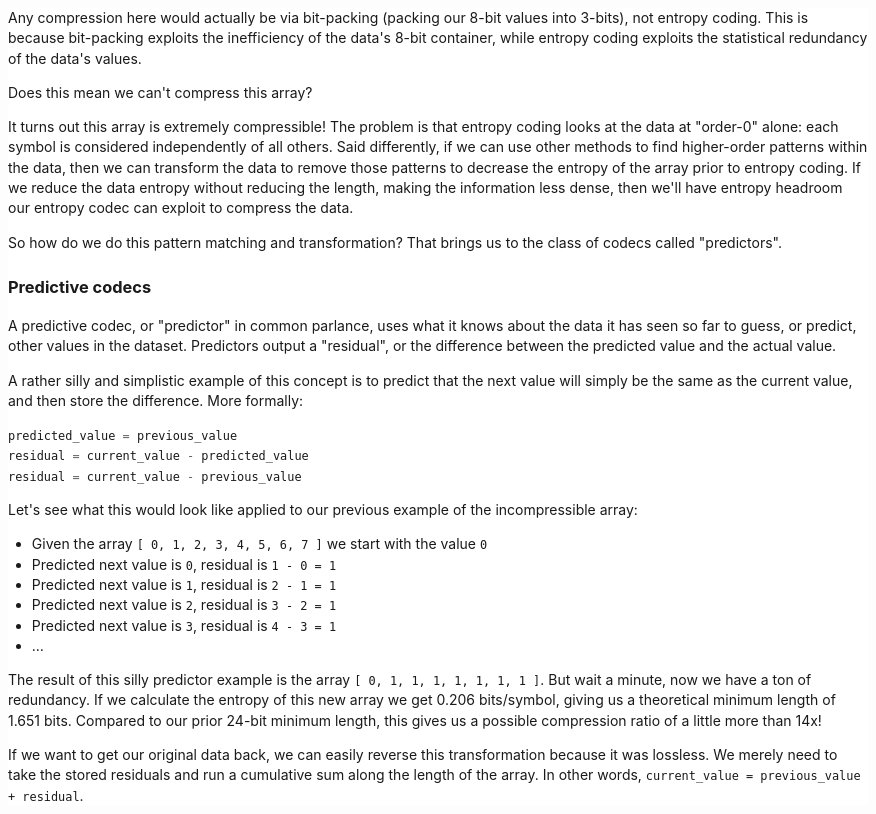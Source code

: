 Any compression here would actually be via bit-packing (packing our 8-bit
values into 3-bits), not entropy coding. This is because bit-packing exploits
the inefficiency of the data's 8-bit container, while entropy coding exploits
the statistical redundancy of the data's values.

Does this mean we can't compress this array?

It turns out this array is extremely compressible! The problem is that entropy
coding looks at the data at "order-0" alone: each symbol is considered
independently of all others. Said differently, if we can use other methods to
find higher-order patterns within the data, then we can transform the data to
remove those patterns to decrease the entropy of the array prior to entropy
coding. If we reduce the data entropy without reducing the length, making the
information less dense, then we'll have entropy headroom our entropy codec can
exploit to compress the data.

So how do we do this pattern matching and transformation? That brings us to the
class of codecs called "predictors".

### Predictive codecs

A predictive codec, or "predictor" in common parlance, uses what it knows about
the data it has seen so far to guess, or predict, other values in the dataset.
Predictors output a "residual", or the difference between the predicted value
and the actual value.

A rather silly and simplistic example of this concept is to predict that the
next value will simply be the same as the current value, and then store the
difference. More formally:

```python
predicted_value = previous_value
residual = current_value - predicted_value
residual = current_value - previous_value
```

Let's see what this would look like applied to our previous example of the
incompressible array:

- Given the array `[ 0, 1, 2, 3, 4, 5, 6, 7 ]` we start with the value `0`
- Predicted next value is `0`, residual is `1 - 0 = 1`
- Predicted next value is `1`, residual is `2 - 1 = 1`
- Predicted next value is `2`, residual is `3 - 2 = 1`
- Predicted next value is `3`, residual is `4 - 3 = 1`
- …

The result of this silly predictor example is the array `[ 0, 1, 1, 1, 1, 1, 1,
1 ]`. But wait a minute, now we have a ton of redundancy. If we calculate the
entropy of this new array we get 0.206 bits/symbol, giving us a theoretical
minimum length of 1.651 bits. Compared to our prior 24-bit minimum length, this
gives us a possible compression ratio of a little more than 14x!

If we want to get our original data back, we can easily reverse this
transformation because it was lossless. We merely need to take the stored
residuals and run a cumulative sum along the length of the array. In other
words, `current_value = previous_value + residual`.
